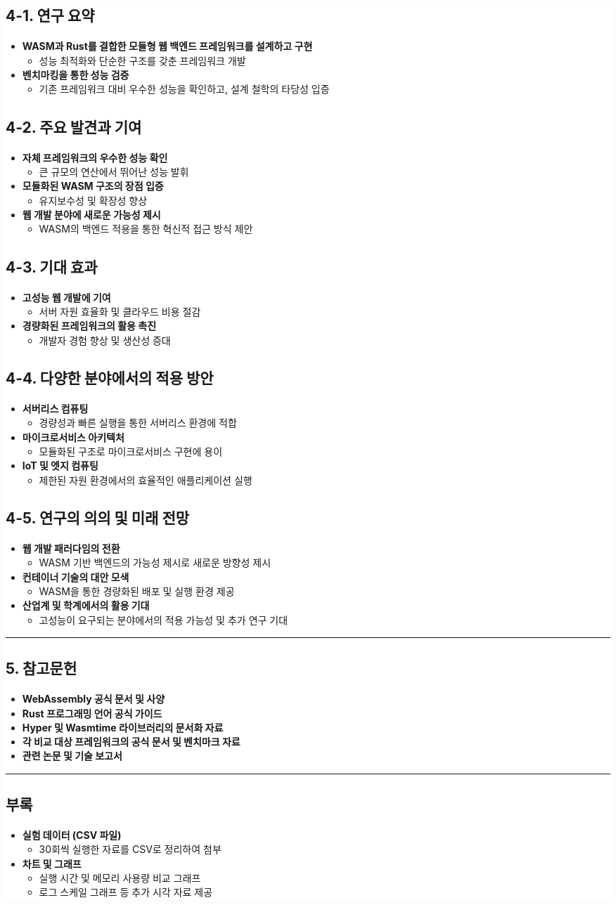 ## 4-1. 연구 요약

- **WASM과 Rust를 결합한 모듈형 웹 백엔드 프레임워크를 설계하고 구현**
    - 성능 최적화와 단순한 구조를 갖춘 프레임워크 개발
- **벤치마킹을 통한 성능 검증**
    - 기존 프레임워크 대비 우수한 성능을 확인하고, 설계 철학의 타당성 입증

## 4-2. 주요 발견과 기여

- **자체 프레임워크의 우수한 성능 확인**
    - 큰 규모의 연산에서 뛰어난 성능 발휘
- **모듈화된 WASM 구조의 장점 입증**
    - 유지보수성 및 확장성 향상
- **웹 개발 분야에 새로운 가능성 제시**
    - WASM의 백엔드 적용을 통한 혁신적 접근 방식 제안

## 4-3. 기대 효과

- **고성능 웹 개발에 기여**
    - 서버 자원 효율화 및 클라우드 비용 절감
- **경량화된 프레임워크의 활용 촉진**
    - 개발자 경험 향상 및 생산성 증대

## 4-4. 다양한 분야에서의 적용 방안

- **서버리스 컴퓨팅**
    - 경량성과 빠른 실행을 통한 서버리스 환경에 적합
- **마이크로서비스 아키텍처**
    - 모듈화된 구조로 마이크로서비스 구현에 용이
- **IoT 및 엣지 컴퓨팅**
    - 제한된 자원 환경에서의 효율적인 애플리케이션 실행

## 4-5. 연구의 의의 및 미래 전망

- **웹 개발 패러다임의 전환**
    - WASM 기반 백엔드의 가능성 제시로 새로운 방향성 제시
- **컨테이너 기술의 대안 모색**
    - WASM을 통한 경량화된 배포 및 실행 환경 제공
- **산업계 및 학계에서의 활용 기대**
    - 고성능이 요구되는 분야에서의 적용 가능성 및 추가 연구 기대

---

## 5. 참고문헌

- **WebAssembly 공식 문서 및 사양**
- **Rust 프로그래밍 언어 공식 가이드**
- **Hyper 및 Wasmtime 라이브러리의 문서화 자료**
- **각 비교 대상 프레임워크의 공식 문서 및 벤치마크 자료**
- **관련 논문 및 기술 보고서**

---

## 부록

- **실험 데이터 (CSV 파일)**
    - 30회씩 실행한 자료를 CSV로 정리하여 첨부
- **차트 및 그래프**
    - 실행 시간 및 메모리 사용량 비교 그래프
    - 로그 스케일 그래프 등 추가 시각 자료 제공
